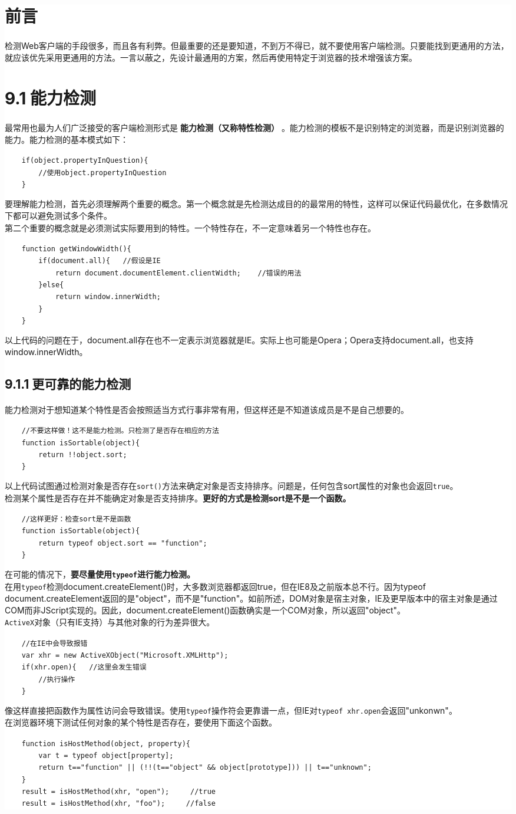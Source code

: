 # 前言
检测Web客户端的手段很多，而且各有利弊。但最重要的还是要知道，不到万不得已，就不要使用客户端检测。只要能找到更通用的方法，就应该优先采用更通用的方法。一言以蔽之，先设计最通用的方案，然后再使用特定于浏览器的技术增强该方案。

# 9.1 能力检测
最常用也最为人们广泛接受的客户端检测形式是 **能力检测（又称特性检测）** 。能力检测的模板不是识别特定的浏览器，而是识别浏览器的能力。能力检测的基本模式如下：
```
    if(object.propertyInQuestion){
        //使用object.propertyInQuestion
    }
```
要理解能力检测，首先必须理解两个重要的概念。第一个概念就是先检测达成目的的最常用的特性，这样可以保证代码最优化，在多数情况下都可以避免测试多个条件。<br>
第二个重要的概念就是必须测试实际要用到的特性。一个特性存在，不一定意味着另一个特性也存在。
```
    function getWindowWidth(){
        if(document.all){   //假设是IE
            return document.documentElement.clientWidth;    //错误的用法
        }else{
            return window.innerWidth;
        }
    }
```
以上代码的问题在于，document.all存在也不一定表示浏览器就是IE。实际上也可能是Opera；Opera支持document.all，也支持window.innerWidth。

## 9.1.1 更可靠的能力检测
能力检测对于想知道某个特性是否会按照适当方式行事非常有用，但这样还是不知道该成员是不是自己想要的。
```
    //不要这样做！这不是能力检测。只检测了是否存在相应的方法
    function isSortable(object){
        return !!object.sort;
    }
```
以上代码试图通过检测对象是否存在`sort()`方法来确定对象是否支持排序。问题是，任何包含sort属性的对象也会返回`true`。<br>
检测某个属性是否存在并不能确定对象是否支持排序。**更好的方式是检测sort是不是一个函数。**
```
    //这样更好：检查sort是不是函数
    function isSortable(object){
        return typeof object.sort == "function";
    }
```
在可能的情况下，**要尽量使用`typeof`进行能力检测。**<br>
在用`typeof`检测document.createElement()时，大多数浏览器都返回true，但在IE8及之前版本总不行。因为typeof document.createElement返回的是"object"，而不是"function"。如前所述，DOM对象是宿主对象，IE及更早版本中的宿主对象是通过COM而非JScript实现的。因此，document.createElement()函数确实是一个COM对象，所以返回"object"。<br>
`ActiveX`对象（只有IE支持）与其他对象的行为差异很大。
```
    //在IE中会导致报错
    var xhr = new ActiveXObject("Microsoft.XMLHttp");
    if(xhr.open){   //这里会发生错误
        //执行操作
    }
```
像这样直接把函数作为属性访问会导致错误。使用`typeof`操作符会更靠谱一点，但IE对`typeof xhr.open`会返回"unkonwn"。<br>
在浏览器环境下测试任何对象的某个特性是否存在，要使用下面这个函数。
```
    function isHostMethod(object, property){
        var t = typeof object[property];
        return t=="function" || (!!(t=="object" && object[prototype])) || t=="unknown";
    }
    result = isHostMethod(xhr, "open");     //true
    result = isHostMethod(xhr, "foo");     //false
```
